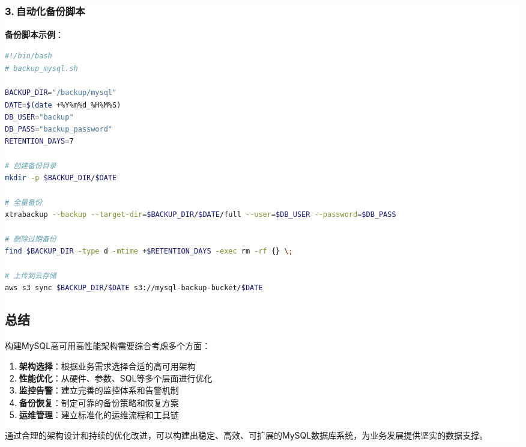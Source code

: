 ### 3. 自动化备份脚本

**备份脚本示例**：
```bash
#!/bin/bash
# backup_mysql.sh

BACKUP_DIR="/backup/mysql"
DATE=$(date +%Y%m%d_%H%M%S)
DB_USER="backup"
DB_PASS="backup_password"
RETENTION_DAYS=7

# 创建备份目录
mkdir -p $BACKUP_DIR/$DATE

# 全量备份
xtrabackup --backup --target-dir=$BACKUP_DIR/$DATE/full --user=$DB_USER --password=$DB_PASS

# 删除过期备份
find $BACKUP_DIR -type d -mtime +$RETENTION_DAYS -exec rm -rf {} \;

# 上传到云存储
aws s3 sync $BACKUP_DIR/$DATE s3://mysql-backup-bucket/$DATE
```

## 总结

构建MySQL高可用高性能架构需要综合考虑多个方面：

1. **架构选择**：根据业务需求选择合适的高可用架构
2. **性能优化**：从硬件、参数、SQL等多个层面进行优化
3. **监控告警**：建立完善的监控体系和告警机制
4. **备份恢复**：制定可靠的备份策略和恢复方案
5. **运维管理**：建立标准化的运维流程和工具链

通过合理的架构设计和持续的优化改进，可以构建出稳定、高效、可扩展的MySQL数据库系统，为业务发展提供坚实的数据支撑。
